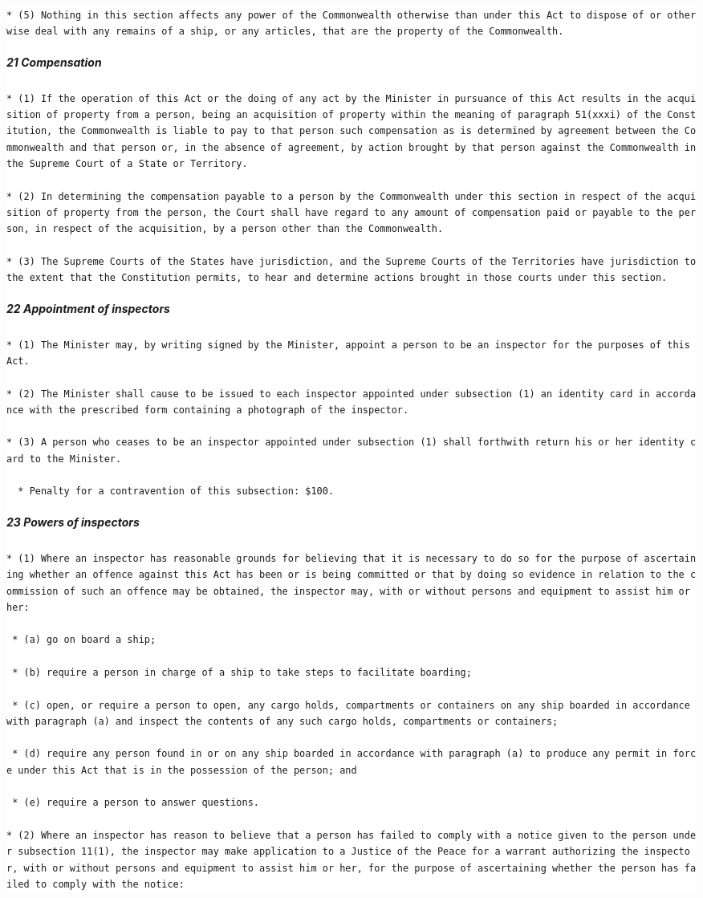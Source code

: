     * (5) Nothing in this section affects any power of the Commonwealth otherwise than under this Act to dispose of or otherwise deal with any remains of a ship, or any articles, that are the property of the Commonwealth.

##### 21  Compensation

    * (1) If the operation of this Act or the doing of any act by the Minister in pursuance of this Act results in the acquisition of property from a person, being an acquisition of property within the meaning of paragraph 51(xxxi) of the Constitution, the Commonwealth is liable to pay to that person such compensation as is determined by agreement between the Commonwealth and that person or, in the absence of agreement, by action brought by that person against the Commonwealth in the Supreme Court of a State or Territory.

    * (2) In determining the compensation payable to a person by the Commonwealth under this section in respect of the acquisition of property from the person, the Court shall have regard to any amount of compensation paid or payable to the person, in respect of the acquisition, by a person other than the Commonwealth.

    * (3) The Supreme Courts of the States have jurisdiction, and the Supreme Courts of the Territories have jurisdiction to the extent that the Constitution permits, to hear and determine actions brought in those courts under this section.

##### 22  Appointment of inspectors

    * (1) The Minister may, by writing signed by the Minister, appoint a person to be an inspector for the purposes of this Act.

    * (2) The Minister shall cause to be issued to each inspector appointed under subsection (1) an identity card in accordance with the prescribed form containing a photograph of the inspector.

    * (3) A person who ceases to be an inspector appointed under subsection (1) shall forthwith return his or her identity card to the Minister.

      * Penalty for a contravention of this subsection: $100.

##### 23  Powers of inspectors

    * (1) Where an inspector has reasonable grounds for believing that it is necessary to do so for the purpose of ascertaining whether an offence against this Act has been or is being committed or that by doing so evidence in relation to the commission of such an offence may be obtained, the inspector may, with or without persons and equipment to assist him or her:

     * (a) go on board a ship;

     * (b) require a person in charge of a ship to take steps to facilitate boarding;

     * (c) open, or require a person to open, any cargo holds, compartments or containers on any ship boarded in accordance with paragraph (a) and inspect the contents of any such cargo holds, compartments or containers;

     * (d) require any person found in or on any ship boarded in accordance with paragraph (a) to produce any permit in force under this Act that is in the possession of the person; and

     * (e) require a person to answer questions.

    * (2) Where an inspector has reason to believe that a person has failed to comply with a notice given to the person under subsection 11(1), the inspector may make application to a Justice of the Peace for a warrant authorizing the inspector, with or without persons and equipment to assist him or her, for the purpose of ascertaining whether the person has failed to comply with the notice:
